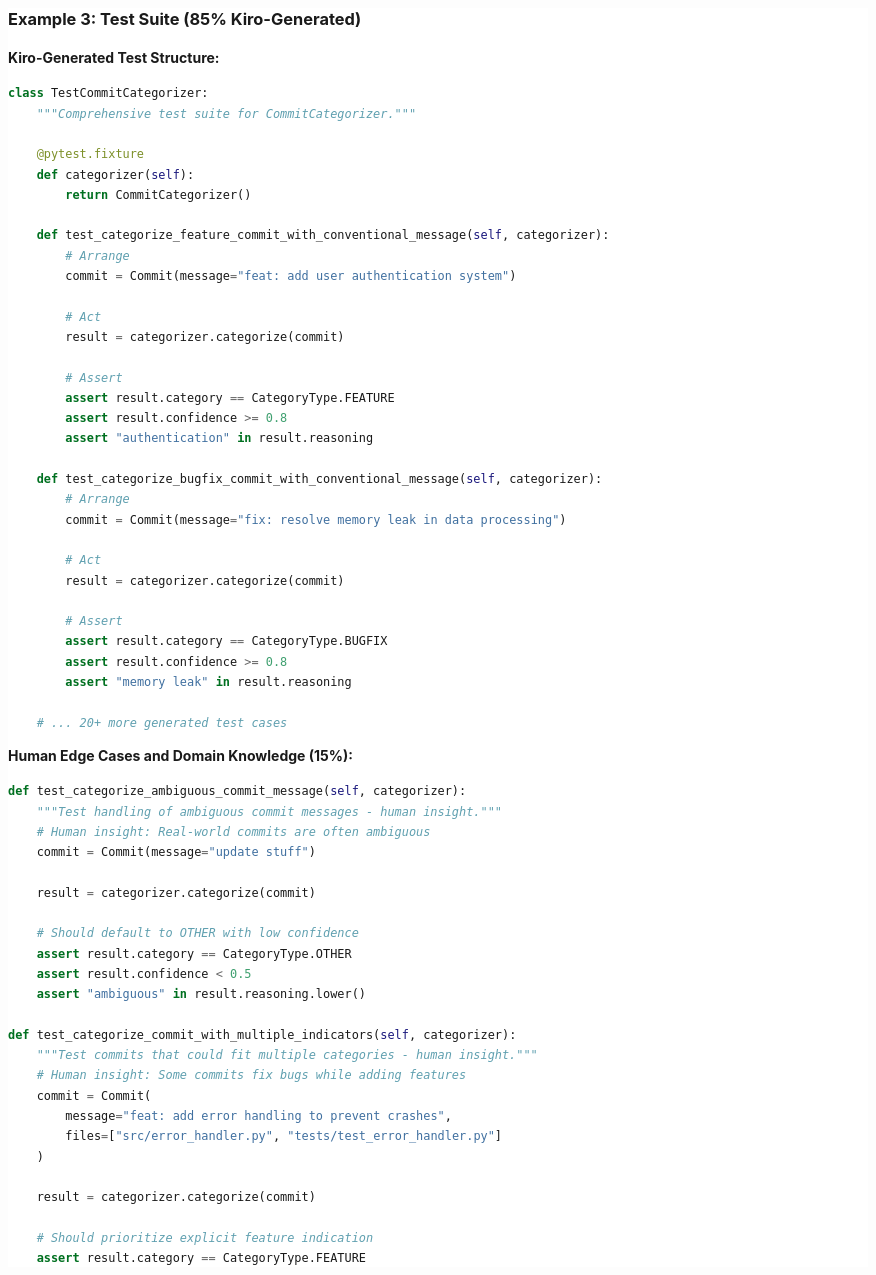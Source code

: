 ### Example 3: Test Suite (85% Kiro-Generated)

**Kiro-Generated Test Structure:**
```python
class TestCommitCategorizer:
    """Comprehensive test suite for CommitCategorizer."""
    
    @pytest.fixture
    def categorizer(self):
        return CommitCategorizer()
    
    def test_categorize_feature_commit_with_conventional_message(self, categorizer):
        # Arrange
        commit = Commit(message="feat: add user authentication system")
        
        # Act
        result = categorizer.categorize(commit)
        
        # Assert
        assert result.category == CategoryType.FEATURE
        assert result.confidence >= 0.8
        assert "authentication" in result.reasoning
    
    def test_categorize_bugfix_commit_with_conventional_message(self, categorizer):
        # Arrange
        commit = Commit(message="fix: resolve memory leak in data processing")
        
        # Act
        result = categorizer.categorize(commit)
        
        # Assert
        assert result.category == CategoryType.BUGFIX
        assert result.confidence >= 0.8
        assert "memory leak" in result.reasoning
    
    # ... 20+ more generated test cases
```

**Human Edge Cases and Domain Knowledge (15%):**
```python
def test_categorize_ambiguous_commit_message(self, categorizer):
    """Test handling of ambiguous commit messages - human insight."""
    # Human insight: Real-world commits are often ambiguous
    commit = Commit(message="update stuff")
    
    result = categorizer.categorize(commit)
    
    # Should default to OTHER with low confidence
    assert result.category == CategoryType.OTHER
    assert result.confidence < 0.5
    assert "ambiguous" in result.reasoning.lower()

def test_categorize_commit_with_multiple_indicators(self, categorizer):
    """Test commits that could fit multiple categories - human insight."""
    # Human insight: Some commits fix bugs while adding features
    commit = Commit(
        message="feat: add error handling to prevent crashes",
        files=["src/error_handler.py", "tests/test_error_handler.py"]
    )
    
    result = categorizer.categorize(commit)
    
    # Should prioritize explicit feature indication
    assert result.category == CategoryType.FEATURE
```